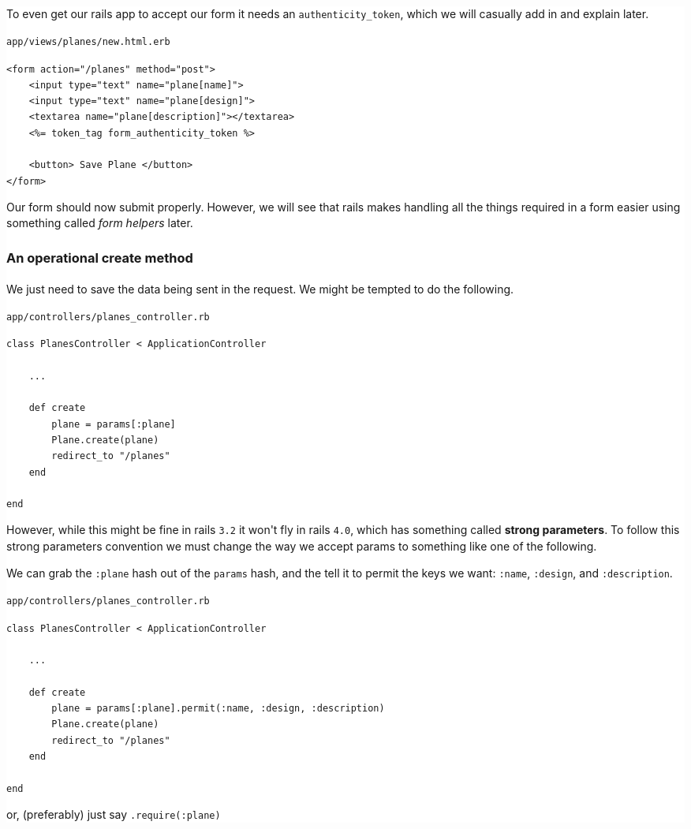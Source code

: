 
To even get our rails app to accept our form it needs an `authenticity_token`, which we will casually add in and explain later.

`app/views/planes/new.html.erb`

	<form action="/planes" method="post">
		<input type="text" name="plane[name]">
		<input type="text" name="plane[design]">
		<textarea name="plane[description]"></textarea>
		<%= token_tag form_authenticity_token %>
		
		<button> Save Plane </button>
	</form>

Our form should now submit properly. However, we will see that rails makes handling all the things required in a form easier using something called *form helpers* later.

### An operational create method

We just need to save the data being sent in the request. We might be tempted to do the following.

`app/controllers/planes_controller.rb`

	class PlanesController < ApplicationController
		
		...
		
		def create
			plane = params[:plane]
			Plane.create(plane)
			redirect_to "/planes"
		end
		
	end

However, while this might be fine in rails `3.2` it won't fly in rails `4.0`, which has something called **strong parameters**. To follow this strong parameters convention we must change the way we accept params to something like one of the following.

We can grab the `:plane` hash out of the `params` hash, and the tell it to permit the keys we want: `:name`, `:design`, and `:description`.

`app/controllers/planes_controller.rb`

	class PlanesController < ApplicationController
		
		...
		
		def create
			plane = params[:plane].permit(:name, :design, :description)
			Plane.create(plane)
			redirect_to "/planes"
		end
		
	end

or, (preferably) just say `.require(:plane)`

